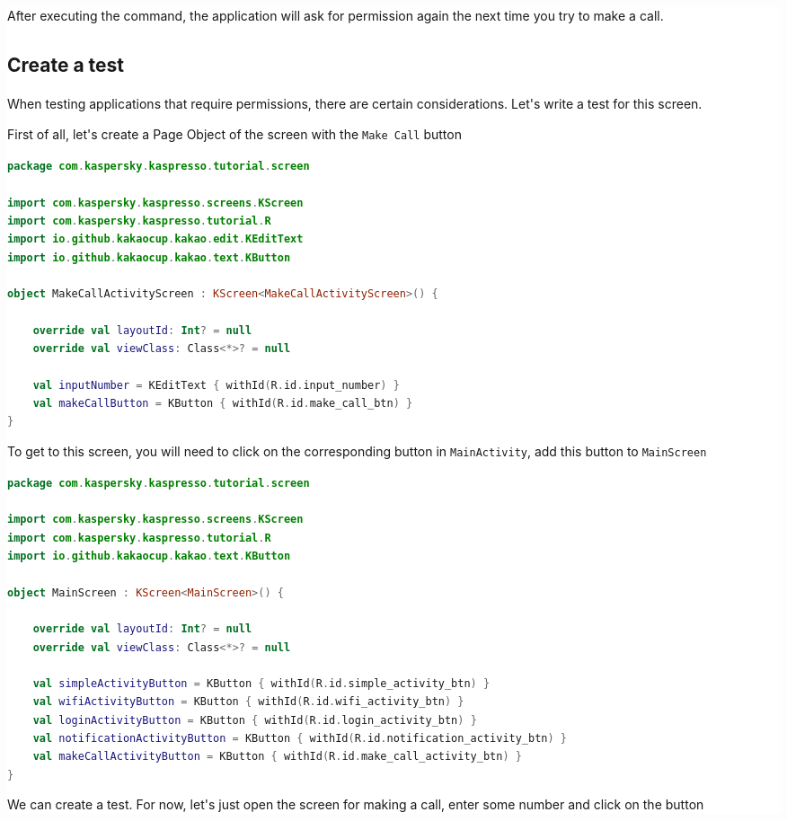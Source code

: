 After executing the command, the application will ask for permission again the next time you try to make a call.

## Create a test

When testing applications that require permissions, there are certain considerations. Let's write a test for this screen.

First of all, let's create a Page Object of the screen with the `Make Call` button

```kotlin
package com.kaspersky.kaspresso.tutorial.screen

import com.kaspersky.kaspresso.screens.KScreen
import com.kaspersky.kaspresso.tutorial.R
import io.github.kakaocup.kakao.edit.KEditText
import io.github.kakaocup.kakao.text.KButton

object MakeCallActivityScreen : KScreen<MakeCallActivityScreen>() {

    override val layoutId: Int? = null
    override val viewClass: Class<*>? = null

    val inputNumber = KEditText { withId(R.id.input_number) }
    val makeCallButton = KButton { withId(R.id.make_call_btn) }
}
```

To get to this screen, you will need to click on the corresponding button in `MainActivity`, add this button to `MainScreen`

```kotlin
package com.kaspersky.kaspresso.tutorial.screen

import com.kaspersky.kaspresso.screens.KScreen
import com.kaspersky.kaspresso.tutorial.R
import io.github.kakaocup.kakao.text.KButton

object MainScreen : KScreen<MainScreen>() {

    override val layoutId: Int? = null
    override val viewClass: Class<*>? = null

    val simpleActivityButton = KButton { withId(R.id.simple_activity_btn) }
    val wifiActivityButton = KButton { withId(R.id.wifi_activity_btn) }
    val loginActivityButton = KButton { withId(R.id.login_activity_btn) }
    val notificationActivityButton = KButton { withId(R.id.notification_activity_btn) }
    val makeCallActivityButton = KButton { withId(R.id.make_call_activity_btn) }
}
```

We can create a test. For now, let's just open the screen for making a call, enter some number and click on the button
